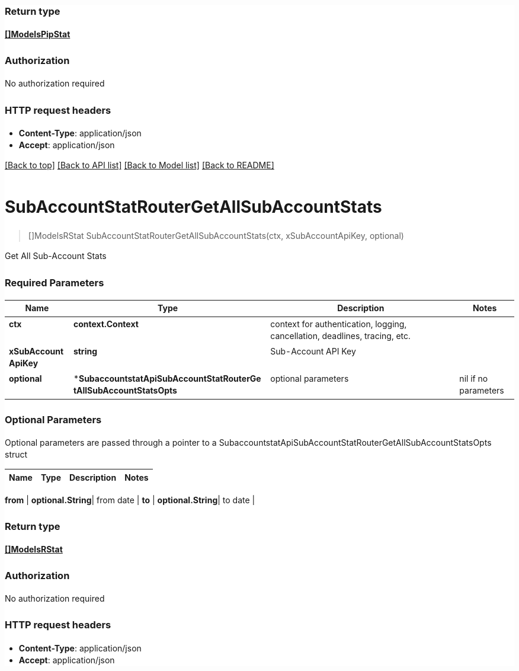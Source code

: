 ### Return type

[**[]ModelsPipStat**](models.PIPStat.md)

### Authorization

No authorization required

### HTTP request headers

 - **Content-Type**: application/json
 - **Accept**: application/json

[[Back to top]](#) [[Back to API list]](../README.md#documentation-for-api-endpoints) [[Back to Model list]](../README.md#documentation-for-models) [[Back to README]](../README.md)

# **SubAccountStatRouterGetAllSubAccountStats**
> []ModelsRStat SubAccountStatRouterGetAllSubAccountStats(ctx, xSubAccountApiKey, optional)


Get All Sub-Account Stats

### Required Parameters

Name | Type | Description  | Notes
------------- | ------------- | ------------- | -------------
 **ctx** | **context.Context** | context for authentication, logging, cancellation, deadlines, tracing, etc.
  **xSubAccountApiKey** | **string**| Sub-Account API Key | 
 **optional** | ***SubaccountstatApiSubAccountStatRouterGetAllSubAccountStatsOpts** | optional parameters | nil if no parameters

### Optional Parameters
Optional parameters are passed through a pointer to a SubaccountstatApiSubAccountStatRouterGetAllSubAccountStatsOpts struct

Name | Type | Description  | Notes
------------- | ------------- | ------------- | -------------

 **from** | **optional.String**| from date | 
 **to** | **optional.String**| to date | 

### Return type

[**[]ModelsRStat**](models.RStat.md)

### Authorization

No authorization required

### HTTP request headers

 - **Content-Type**: application/json
 - **Accept**: application/json
